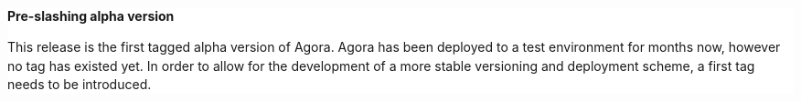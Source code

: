 **Pre-slashing alpha version**  

This release is the first tagged alpha version of Agora.
Agora has been deployed to a test environment for months now,
however no tag has existed yet.
In order to allow for the development of a more stable versioning
and deployment scheme, a first tag needs to be introduced.
